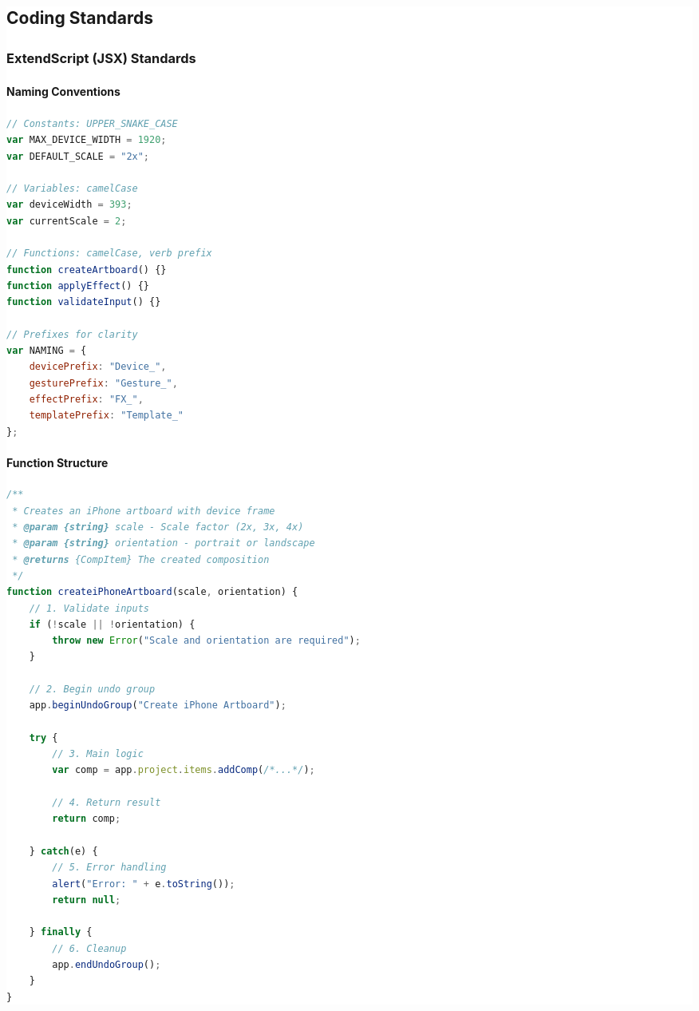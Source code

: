 ## Coding Standards

### ExtendScript (JSX) Standards

#### Naming Conventions
```javascript
// Constants: UPPER_SNAKE_CASE
var MAX_DEVICE_WIDTH = 1920;
var DEFAULT_SCALE = "2x";

// Variables: camelCase
var deviceWidth = 393;
var currentScale = 2;

// Functions: camelCase, verb prefix
function createArtboard() {}
function applyEffect() {}
function validateInput() {}

// Prefixes for clarity
var NAMING = {
    devicePrefix: "Device_",
    gesturePrefix: "Gesture_",
    effectPrefix: "FX_",
    templatePrefix: "Template_"
};
```

#### Function Structure
```javascript
/**
 * Creates an iPhone artboard with device frame
 * @param {string} scale - Scale factor (2x, 3x, 4x)
 * @param {string} orientation - portrait or landscape
 * @returns {CompItem} The created composition
 */
function createiPhoneArtboard(scale, orientation) {
    // 1. Validate inputs
    if (!scale || !orientation) {
        throw new Error("Scale and orientation are required");
    }
    
    // 2. Begin undo group
    app.beginUndoGroup("Create iPhone Artboard");
    
    try {
        // 3. Main logic
        var comp = app.project.items.addComp(/*...*/);
        
        // 4. Return result
        return comp;
        
    } catch(e) {
        // 5. Error handling
        alert("Error: " + e.toString());
        return null;
        
    } finally {
        // 6. Cleanup
        app.endUndoGroup();
    }
}
```
